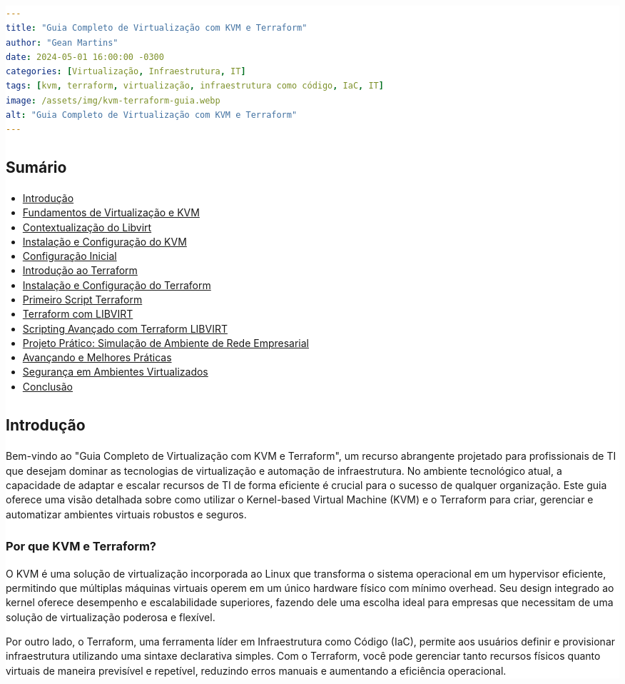 ```yaml
---
title: "Guia Completo de Virtualização com KVM e Terraform"
author: "Gean Martins"
date: 2024-05-01 16:00:00 -0300
categories: [Virtualização, Infraestrutura, IT]
tags: [kvm, terraform, virtualização, infraestrutura como código, IaC, IT]
image: /assets/img/kvm-terraform-guia.webp
alt: "Guia Completo de Virtualização com KVM e Terraform"
---
```


## Sumário
- [Introdução](#introdução)
- [Fundamentos de Virtualização e KVM](#fundamentos-de-virtualização-e-kvm)
- [Contextualização do Libvirt](#contextualização-do-libvirt)
- [Instalação e Configuração do KVM](#instalação-e-configuração-do-kvm)
- [Configuração Inicial](#configuração-inicial)
- [Introdução ao Terraform](#introdução-ao-terraform)
- [Instalação e Configuração do Terraform](#instalação-e-configuração-do-terraform)
- [Primeiro Script Terraform](#primeiro-script-terraform)
- [Terraform com LIBVIRT](#terraform-com-libvirt)
- [Scripting Avançado com Terraform LIBVIRT](#scripting-avançado-com-terraform-libvirt)
- [Projeto Prático: Simulação de Ambiente de Rede Empresarial](#projeto-prático-simulação-de-ambiente-de-rede-empresarial)
- [Avançando e Melhores Práticas](#avançando-e-melhores-práticas)
- [Segurança em Ambientes Virtualizados](#segurança-em-ambientes-virtualizados)
- [Conclusão](#conclusão)

## Introdução

Bem-vindo ao "Guia Completo de Virtualização com KVM e Terraform", um recurso abrangente projetado para profissionais de TI que desejam dominar as tecnologias de virtualização e automação de infraestrutura. No ambiente tecnológico atual, a capacidade de adaptar e escalar recursos de TI de forma eficiente é crucial para o sucesso de qualquer organização. Este guia oferece uma visão detalhada sobre como utilizar o Kernel-based Virtual Machine (KVM) e o Terraform para criar, gerenciar e automatizar ambientes virtuais robustos e seguros.

### Por que KVM e Terraform?

O KVM é uma solução de virtualização incorporada ao Linux que transforma o sistema operacional em um hypervisor eficiente, permitindo que múltiplas máquinas virtuais operem em um único hardware físico com mínimo overhead. Seu design integrado ao kernel oferece desempenho e escalabilidade superiores, fazendo dele uma escolha ideal para empresas que necessitam de uma solução de virtualização poderosa e flexível.

Por outro lado, o Terraform, uma ferramenta líder em Infraestrutura como Código (IaC), permite aos usuários definir e provisionar infraestrutura utilizando uma sintaxe declarativa simples. Com o Terraform, você pode gerenciar tanto recursos físicos quanto virtuais de maneira previsível e repetível, reduzindo erros manuais e aumentando a eficiência operacional.
